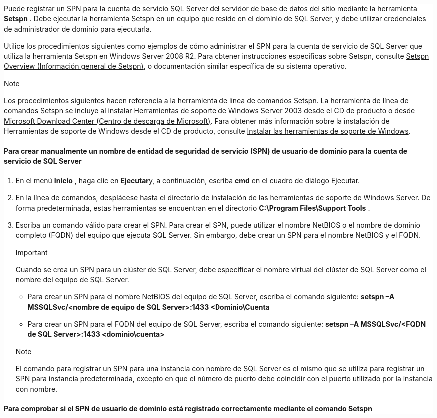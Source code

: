 Puede registrar un SPN para la cuenta de servicio SQL Server del servidor de base de datos del sitio mediante la herramienta **Setspn** . Debe ejecutar la herramienta Setspn en un equipo que reside en el dominio de SQL Server, y debe utilizar credenciales de administrador de dominio para ejecutarla.  

 Utilice los procedimientos siguientes como ejemplos de cómo administrar el SPN para la cuenta de servicio de SQL Server que utiliza la herramienta Setspn en Windows Server 2008 R2. Para obtener instrucciones específicas sobre Setspn, consulte [Setspn Overview (Información general de Setspn)](http://go.microsoft.com/fwlink/p/?LinkId=226343), o documentación similar específica de su sistema operativo.  

> [!NOTE]  
>  Los procedimientos siguientes hacen referencia a la herramienta de línea de comandos Setspn. La herramienta de línea de comandos Setspn se incluye al instalar Herramientas de soporte de Windows Server 2003 desde el CD de producto o desde [Microsoft Download Center (Centro de descarga de Microsoft)](http://go.microsoft.com/fwlink/p/?LinkId=100114). Para obtener más información sobre la instalación de Herramientas de soporte de Windows desde el CD de producto, consulte [Instalar las herramientas de soporte de Windows](http://go.microsoft.com/fwlink/p/?LinkId=62270).  

#### <a name="to-manually-create-a-domain-user-service-principal-name-spn-for-the-sql-server-service-account"></a>Para crear manualmente un nombre de entidad de seguridad de servicio (SPN) de usuario de dominio para la cuenta de servicio de SQL Server  

1.  En el menú **Inicio** , haga clic en **Ejecutar**y, a continuación, escriba **cmd** en el cuadro de diálogo Ejecutar.  

2.  En la línea de comandos, desplácese hasta el directorio de instalación de las herramientas de soporte de Windows Server. De forma predeterminada, estas herramientas se encuentran en el directorio **C:\Program Files\Support Tools** .  

3.  Escriba un comando válido para crear el SPN. Para crear el SPN, puede utilizar el nombre NetBIOS o el nombre de dominio completo (FQDN) del equipo que ejecuta SQL Server. Sin embargo, debe crear un SPN para el nombre NetBIOS y el FQDN.  

    > [!IMPORTANT]  
    >  Cuando se crea un SPN para un clúster de SQL Server, debe especificar el nombre virtual del clúster de SQL Server como el nombre del equipo de SQL Server.  

    -   Para crear un SPN para el nombre NetBIOS del equipo de SQL Server, escriba el comando siguiente: **setspn –A MSSQLSvc/&lt;nombre de equipo de SQL Server\>:1433 &lt;Dominio\Cuenta**  

    -   Para crear un SPN para el FQDN del equipo de SQL Server, escriba el comando siguiente: **setspn –A MSSQLSvc/&lt;FQDN de SQL Server\>:1433 &lt;dominio\cuenta>**  

    > [!NOTE]  
    >  El comando para registrar un SPN para una instancia con nombre de SQL Server es el mismo que se utiliza para registrar un SPN para instancia predeterminada, excepto en que el número de puerto debe coincidir con el puerto utilizado por la instancia con nombre.  

#### <a name="to-verify-the-domain-user-spn-is-registered-correctly-by-using-the-setspn-command"></a>Para comprobar si el SPN de usuario de dominio está registrado correctamente mediante el comando Setspn  
